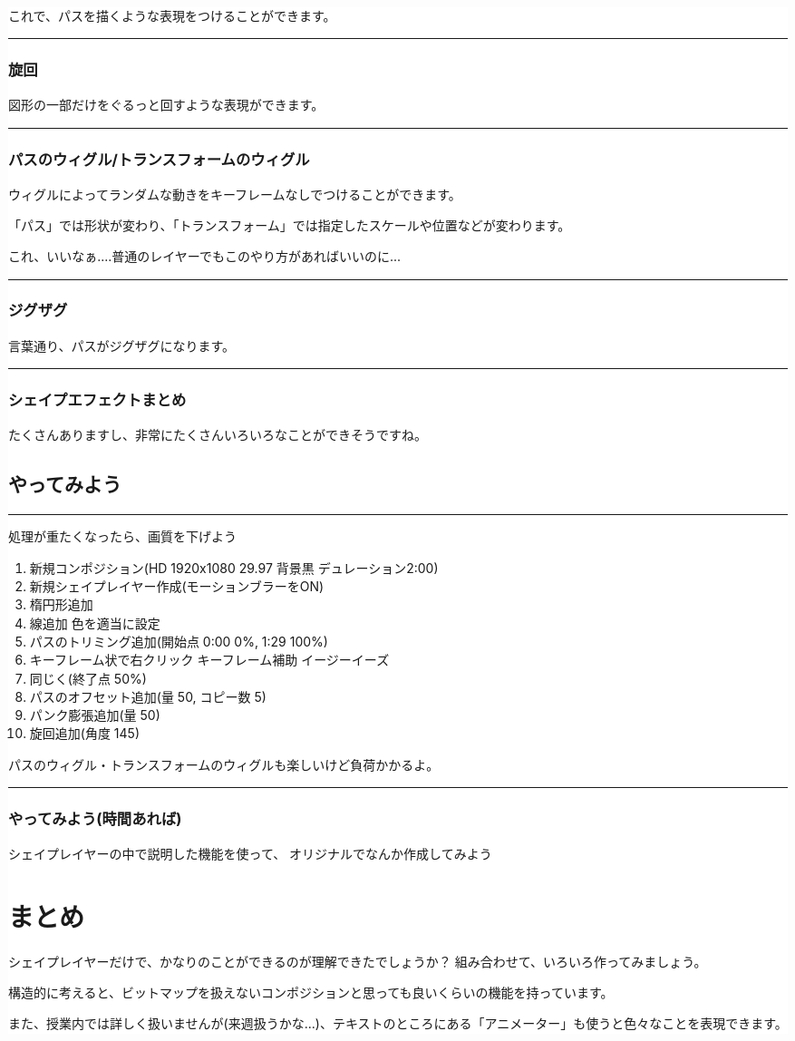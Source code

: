 これで、パスを描くような表現をつけることができます。

---
### 旋回
図形の一部だけをぐるっと回すような表現ができます。

---
### パスのウィグル/トランスフォームのウィグル
ウィグルによってランダムな動きをキーフレームなしでつけることができます。

「パス」では形状が変わり、「トランスフォーム」では指定したスケールや位置などが変わります。

これ、いいなぁ....普通のレイヤーでもこのやり方があればいいのに...

---
### ジグザグ
言葉通り、パスがジグザグになります。

---
### シェイプエフェクトまとめ
たくさんありますし、非常にたくさんいろいろなことができそうですね。

## やってみよう

---
処理が重たくなったら、画質を下げよう

1. 新規コンポジション(HD 1920x1080 29.97 背景黒 デュレーション2:00)
2. 新規シェイプレイヤー作成(モーションブラーをON)
3. 楕円形追加
4. 線追加 色を適当に設定
5. パスのトリミング追加(開始点 0:00 0%, 1:29 100%)
6. キーフレーム状で右クリック キーフレーム補助 イージーイーズ
7. 同じく(終了点 50%)
8. パスのオフセット追加(量 50, コピー数 5)
9.  パンク膨張追加(量 50)
10. 旋回追加(角度 145)

パスのウィグル・トランスフォームのウィグルも楽しいけど負荷かかるよ。

---
### やってみよう(時間あれば)
シェイプレイヤーの中で説明した機能を使って、
オリジナルでなんか作成してみよう


# まとめ
シェイプレイヤーだけで、かなりのことができるのが理解できたでしょうか？
組み合わせて、いろいろ作ってみましょう。

構造的に考えると、ビットマップを扱えないコンポジションと思っても良いくらいの機能を持っています。

また、授業内では詳しく扱いませんが(来週扱うかな...)、テキストのところにある「アニメーター」も使うと色々なことを表現できます。


